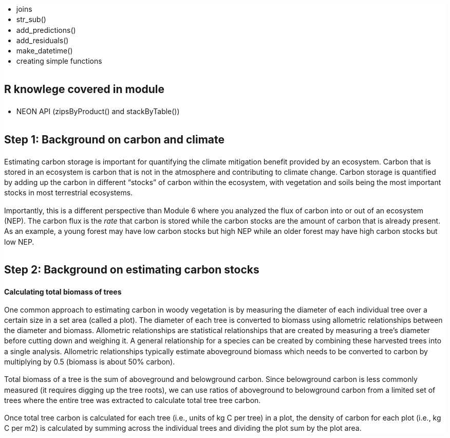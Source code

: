   - joins
  - str\_sub()
  - add\_predictions()
  - add\_residuals()
  - make\_datetime()
  - creating simple functions

## R knowlege covered in module

  - NEON API (zipsByProduct() and stackByTable())

## Step 1: Background on carbon and climate

Estimating carbon storage is important for quantifying the climate
mitigation benefit provided by an ecosystem. Carbon that is stored in an
ecosystem is carbon that is not in the atmosphere and contributing to
climate change. Carbon storage is quantified by adding up the carbon in
different “stocks” of carbon within the ecosystem, with vegetation and
soils being the most important stocks in most terrestrial ecosystems.

Importantly, this is a different perspective than Module 6 where you
analyzed the flux of carbon into or out of an ecosystem (NEP). The
carbon flux is the *rate* that carbon is stored while the carbon stocks
are the amount of carbon that is already present. As an example, a young
forest may have low carbon stocks but high NEP while an older forest may
have high carbon stocks but low NEP.

## Step 2: Background on estimating carbon stocks

**Calculating total biomass of trees**

One common approach to estimating carbon in woody vegetation is by
measuring the diameter of each individual tree over a certain size in a
set area (called a plot). The diameter of each tree is converted to
biomass using allometric relationships between the diameter and biomass.
Allometric relationships are statistical relationships that are created
by measuring a tree’s diameter before cutting down and weighing it. A
general relationship for a species can be created by combining these
harvested trees into a single analysis. Allometric relationships
typically estimate aboveground biomass which needs to be converted to
carbon by multiplying by 0.5 (biomass is about 50% carbon).

Total biomass of a tree is the sum of aboveground and belowground
carbon. Since belowground carbon is less commonly measured (it requires
digging up the tree roots), we can use ratios of aboveground to
belowground carbon from a limited set of trees where the entire tree was
extracted to calculate total tree tree carbon.

Once total tree carbon is calculated for each tree (i.e., units of kg C
per tree) in a plot, the density of carbon for each plot (i.e., kg C per
m2) is calculated by summing across the individual trees and dividing
the plot sum by the plot area.
